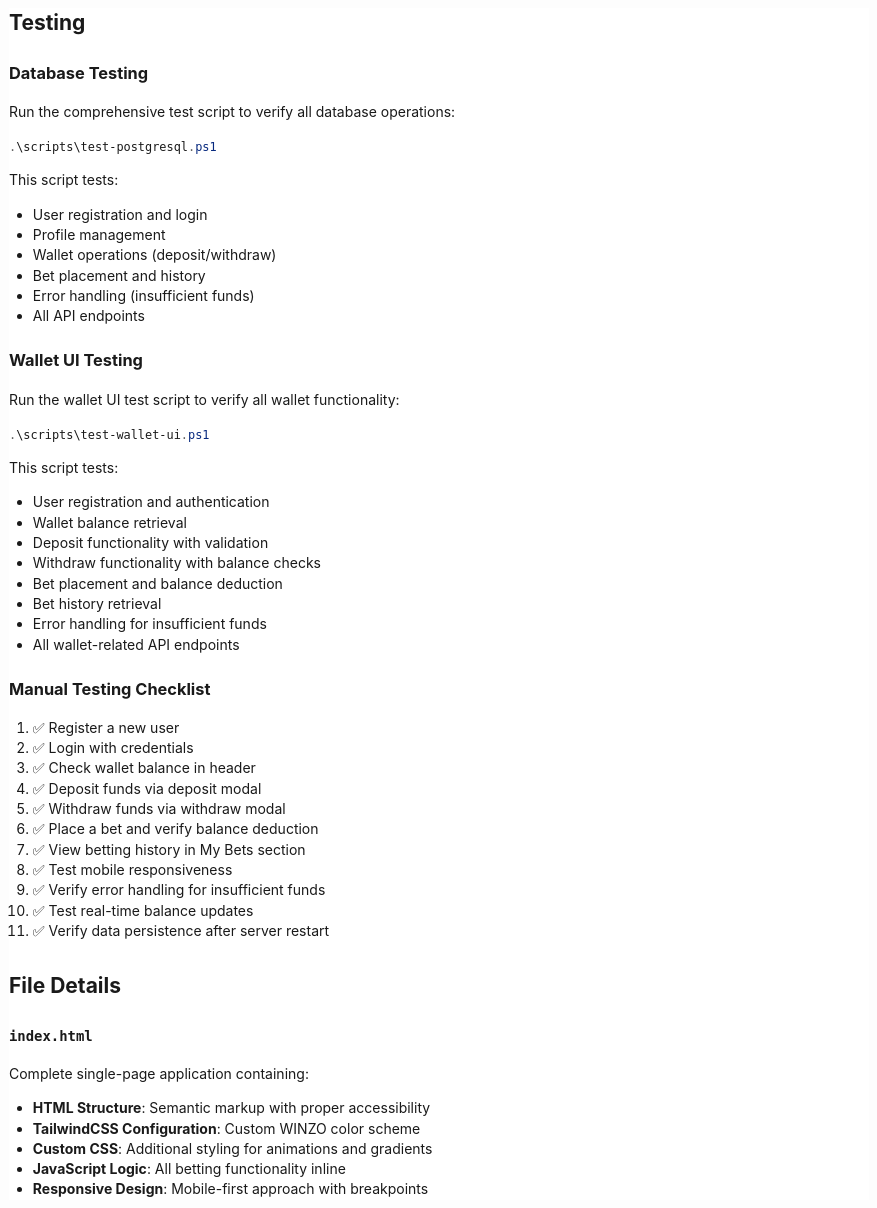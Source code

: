## Testing

### Database Testing
Run the comprehensive test script to verify all database operations:

```powershell
.\scripts\test-postgresql.ps1
```

This script tests:
- User registration and login
- Profile management
- Wallet operations (deposit/withdraw)
- Bet placement and history
- Error handling (insufficient funds)
- All API endpoints

### Wallet UI Testing
Run the wallet UI test script to verify all wallet functionality:

```powershell
.\scripts\test-wallet-ui.ps1
```

This script tests:
- User registration and authentication
- Wallet balance retrieval
- Deposit functionality with validation
- Withdraw functionality with balance checks
- Bet placement and balance deduction
- Bet history retrieval
- Error handling for insufficient funds
- All wallet-related API endpoints

### Manual Testing Checklist
1. ✅ Register a new user
2. ✅ Login with credentials
3. ✅ Check wallet balance in header
4. ✅ Deposit funds via deposit modal
5. ✅ Withdraw funds via withdraw modal
6. ✅ Place a bet and verify balance deduction
7. ✅ View betting history in My Bets section
8. ✅ Test mobile responsiveness
9. ✅ Verify error handling for insufficient funds
10. ✅ Test real-time balance updates
11. ✅ Verify data persistence after server restart

## File Details

### `index.html`
Complete single-page application containing:
- **HTML Structure**: Semantic markup with proper accessibility
- **TailwindCSS Configuration**: Custom WINZO color scheme
- **Custom CSS**: Additional styling for animations and gradients
- **JavaScript Logic**: All betting functionality inline
- **Responsive Design**: Mobile-first approach with breakpoints

